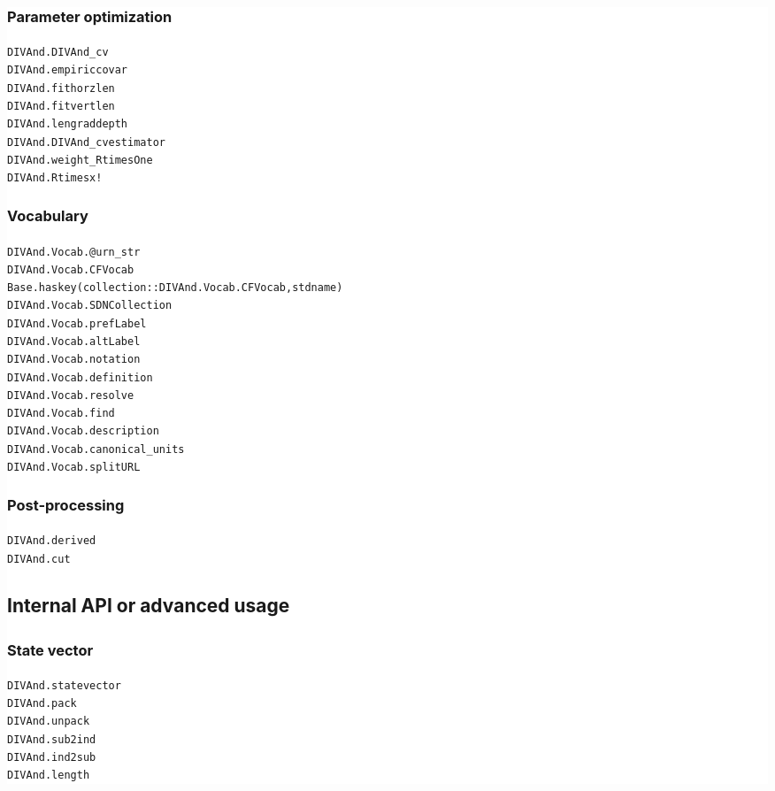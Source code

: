 ### Parameter optimization

```@docs
DIVAnd.DIVAnd_cv
DIVAnd.empiriccovar
DIVAnd.fithorzlen
DIVAnd.fitvertlen
DIVAnd.lengraddepth
DIVAnd.DIVAnd_cvestimator
DIVAnd.weight_RtimesOne
DIVAnd.Rtimesx!
```

### Vocabulary


```@docs
DIVAnd.Vocab.@urn_str
DIVAnd.Vocab.CFVocab
Base.haskey(collection::DIVAnd.Vocab.CFVocab,stdname)
DIVAnd.Vocab.SDNCollection
DIVAnd.Vocab.prefLabel
DIVAnd.Vocab.altLabel
DIVAnd.Vocab.notation
DIVAnd.Vocab.definition
DIVAnd.Vocab.resolve
DIVAnd.Vocab.find
DIVAnd.Vocab.description
DIVAnd.Vocab.canonical_units
DIVAnd.Vocab.splitURL
```


### Post-processing

```@docs
DIVAnd.derived
DIVAnd.cut
```

## Internal API or advanced usage


### State vector

```@docs
DIVAnd.statevector
DIVAnd.pack
DIVAnd.unpack
DIVAnd.sub2ind
DIVAnd.ind2sub
DIVAnd.length
```
